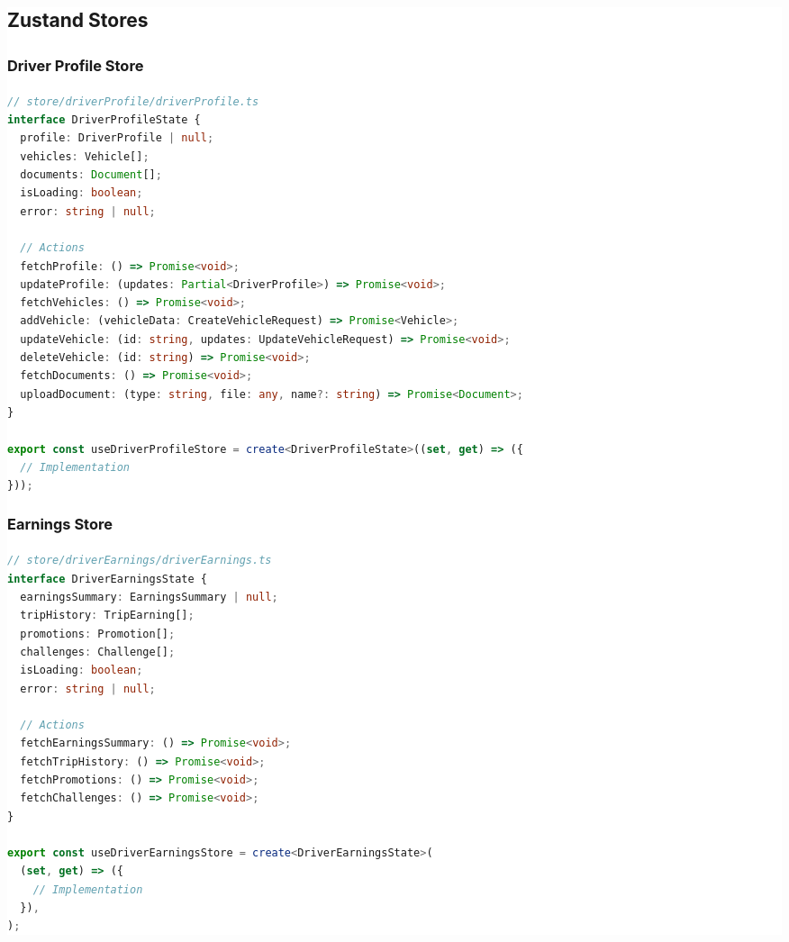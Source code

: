 ## Zustand Stores

### Driver Profile Store

```typescript
// store/driverProfile/driverProfile.ts
interface DriverProfileState {
  profile: DriverProfile | null;
  vehicles: Vehicle[];
  documents: Document[];
  isLoading: boolean;
  error: string | null;

  // Actions
  fetchProfile: () => Promise<void>;
  updateProfile: (updates: Partial<DriverProfile>) => Promise<void>;
  fetchVehicles: () => Promise<void>;
  addVehicle: (vehicleData: CreateVehicleRequest) => Promise<Vehicle>;
  updateVehicle: (id: string, updates: UpdateVehicleRequest) => Promise<void>;
  deleteVehicle: (id: string) => Promise<void>;
  fetchDocuments: () => Promise<void>;
  uploadDocument: (type: string, file: any, name?: string) => Promise<Document>;
}

export const useDriverProfileStore = create<DriverProfileState>((set, get) => ({
  // Implementation
}));
```

### Earnings Store

```typescript
// store/driverEarnings/driverEarnings.ts
interface DriverEarningsState {
  earningsSummary: EarningsSummary | null;
  tripHistory: TripEarning[];
  promotions: Promotion[];
  challenges: Challenge[];
  isLoading: boolean;
  error: string | null;

  // Actions
  fetchEarningsSummary: () => Promise<void>;
  fetchTripHistory: () => Promise<void>;
  fetchPromotions: () => Promise<void>;
  fetchChallenges: () => Promise<void>;
}

export const useDriverEarningsStore = create<DriverEarningsState>(
  (set, get) => ({
    // Implementation
  }),
);
```
